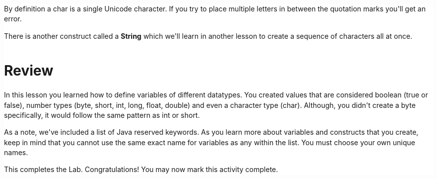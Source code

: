 By definition a char is a single Unicode character. If you try to place multiple letters in between the quotation marks you'll get an error.

There is another construct called a **String** which we'll learn in another lesson to create a sequence of characters all at once.

Review
======

In this lesson you learned how to define variables of different datatypes. You created values that are considered boolean (true or false), number types (byte, short, int, long, float, double) and even a character type (char). Although, you didn't create a byte specifically, it would follow the same pattern as int or short. 

As a note, we've included a list of Java reserved keywords. As you learn more about variables and constructs that you create, keep in mind that you cannot use the same exact name for variables as any within the list. You must choose your own unique names. 

This completes the Lab. Congratulations! You may now mark this activity complete.